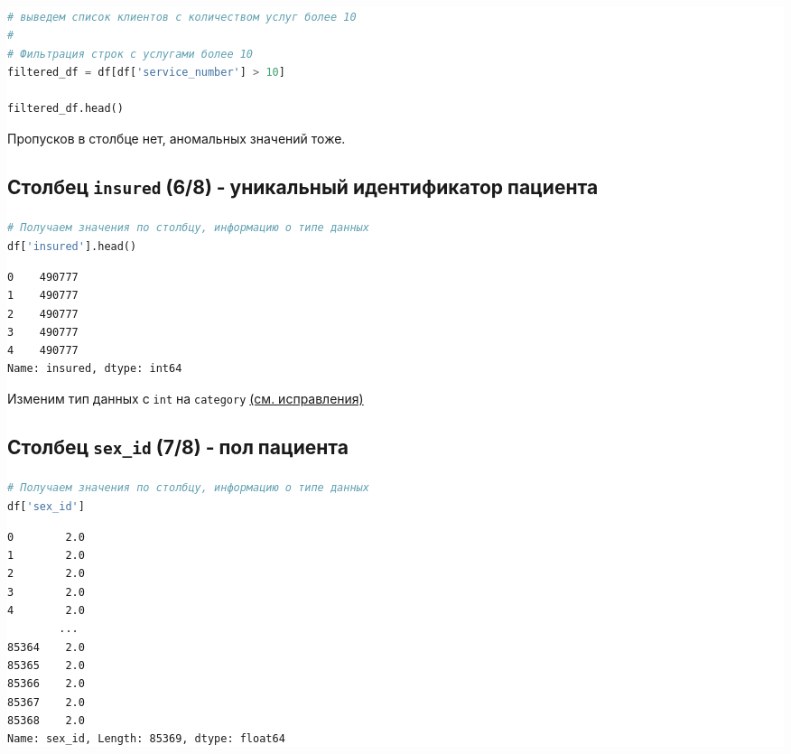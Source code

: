 

```python
# выведем список клиентов с количеством услуг более 10
#
# Фильтрация строк с услугами более 10
filtered_df = df[df['service_number'] > 10]

filtered_df.head()
```


Пропусков в столбце нет, аномальных значений тоже.

## Столбец `insured` (6/8) - уникальный идентификатор пациента


```python
# Получаем значения по столбцу, информацию о типе данных
df['insured'].head()
```




    0    490777
    1    490777
    2    490777
    3    490777
    4    490777
    Name: insured, dtype: int64



Изменим тип данных с `int` на `category` [(см. исправления)](#scrollTo=sRLFrRicAyGZ&uniqifier=1)

## Столбец `sex_id` (7/8) - пол пациента


```python
# Получаем значения по столбцу, информацию о типе данных
df['sex_id']
```




    0        2.0
    1        2.0
    2        2.0
    3        2.0
    4        2.0
            ... 
    85364    2.0
    85365    2.0
    85366    2.0
    85367    2.0
    85368    2.0
    Name: sex_id, Length: 85369, dtype: float64
